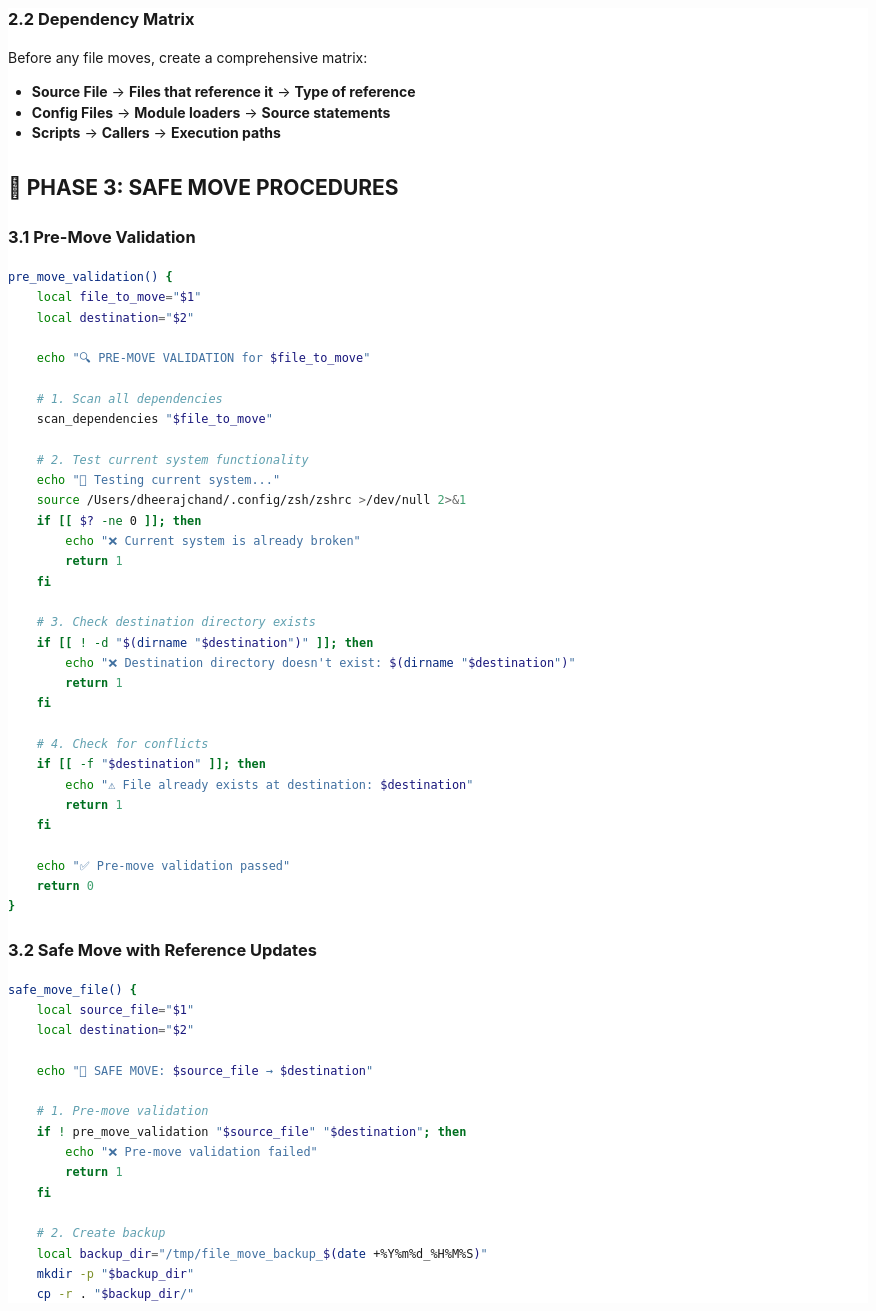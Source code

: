 ### **2.2 Dependency Matrix**
Before any file moves, create a comprehensive matrix:
- **Source File** → **Files that reference it** → **Type of reference**
- **Config Files** → **Module loaders** → **Source statements**
- **Scripts** → **Callers** → **Execution paths**

## 🔧 **PHASE 3: SAFE MOVE PROCEDURES**

### **3.1 Pre-Move Validation**
```bash
pre_move_validation() {
    local file_to_move="$1"
    local destination="$2"

    echo "🔍 PRE-MOVE VALIDATION for $file_to_move"

    # 1. Scan all dependencies
    scan_dependencies "$file_to_move"

    # 2. Test current system functionality
    echo "🧪 Testing current system..."
    source /Users/dheerajchand/.config/zsh/zshrc >/dev/null 2>&1
    if [[ $? -ne 0 ]]; then
        echo "❌ Current system is already broken"
        return 1
    fi

    # 3. Check destination directory exists
    if [[ ! -d "$(dirname "$destination")" ]]; then
        echo "❌ Destination directory doesn't exist: $(dirname "$destination")"
        return 1
    fi

    # 4. Check for conflicts
    if [[ -f "$destination" ]]; then
        echo "⚠️ File already exists at destination: $destination"
        return 1
    fi

    echo "✅ Pre-move validation passed"
    return 0
}
```

### **3.2 Safe Move with Reference Updates**
```bash
safe_move_file() {
    local source_file="$1"
    local destination="$2"

    echo "🚚 SAFE MOVE: $source_file → $destination"

    # 1. Pre-move validation
    if ! pre_move_validation "$source_file" "$destination"; then
        echo "❌ Pre-move validation failed"
        return 1
    fi

    # 2. Create backup
    local backup_dir="/tmp/file_move_backup_$(date +%Y%m%d_%H%M%S)"
    mkdir -p "$backup_dir"
    cp -r . "$backup_dir/"
```